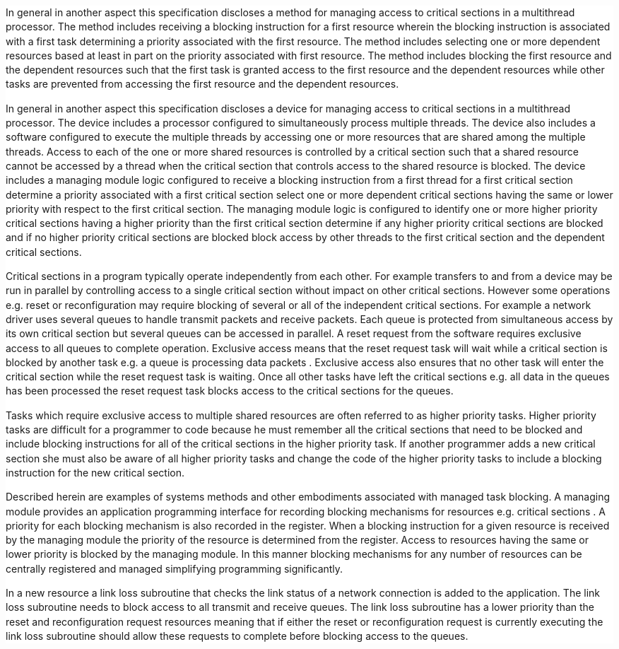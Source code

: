 In general in another aspect this specification discloses a method for managing access to critical sections in a multithread processor. The method includes receiving a blocking instruction for a first resource wherein the blocking instruction is associated with a first task determining a priority associated with the first resource. The method includes selecting one or more dependent resources based at least in part on the priority associated with first resource. The method includes blocking the first resource and the dependent resources such that the first task is granted access to the first resource and the dependent resources while other tasks are prevented from accessing the first resource and the dependent resources.

In general in another aspect this specification discloses a device for managing access to critical sections in a multithread processor. The device includes a processor configured to simultaneously process multiple threads. The device also includes a software configured to execute the multiple threads by accessing one or more resources that are shared among the multiple threads. Access to each of the one or more shared resources is controlled by a critical section such that a shared resource cannot be accessed by a thread when the critical section that controls access to the shared resource is blocked. The device includes a managing module logic configured to receive a blocking instruction from a first thread for a first critical section determine a priority associated with a first critical section select one or more dependent critical sections having the same or lower priority with respect to the first critical section. The managing module logic is configured to identify one or more higher priority critical sections having a higher priority than the first critical section determine if any higher priority critical sections are blocked and if no higher priority critical sections are blocked block access by other threads to the first critical section and the dependent critical sections.

Critical sections in a program typically operate independently from each other. For example transfers to and from a device may be run in parallel by controlling access to a single critical section without impact on other critical sections. However some operations e.g. reset or reconfiguration may require blocking of several or all of the independent critical sections. For example a network driver uses several queues to handle transmit packets and receive packets. Each queue is protected from simultaneous access by its own critical section but several queues can be accessed in parallel. A reset request from the software requires exclusive access to all queues to complete operation. Exclusive access means that the reset request task will wait while a critical section is blocked by another task e.g. a queue is processing data packets . Exclusive access also ensures that no other task will enter the critical section while the reset request task is waiting. Once all other tasks have left the critical sections e.g. all data in the queues has been processed the reset request task blocks access to the critical sections for the queues.

Tasks which require exclusive access to multiple shared resources are often referred to as higher priority tasks. Higher priority tasks are difficult for a programmer to code because he must remember all the critical sections that need to be blocked and include blocking instructions for all of the critical sections in the higher priority task. If another programmer adds a new critical section she must also be aware of all higher priority tasks and change the code of the higher priority tasks to include a blocking instruction for the new critical section.

Described herein are examples of systems methods and other embodiments associated with managed task blocking. A managing module provides an application programming interface for recording blocking mechanisms for resources e.g. critical sections . A priority for each blocking mechanism is also recorded in the register. When a blocking instruction for a given resource is received by the managing module the priority of the resource is determined from the register. Access to resources having the same or lower priority is blocked by the managing module. In this manner blocking mechanisms for any number of resources can be centrally registered and managed simplifying programming significantly.

In a new resource a link loss subroutine that checks the link status of a network connection is added to the application. The link loss subroutine needs to block access to all transmit and receive queues. The link loss subroutine has a lower priority than the reset and reconfiguration request resources meaning that if either the reset or reconfiguration request is currently executing the link loss subroutine should allow these requests to complete before blocking access to the queues.
